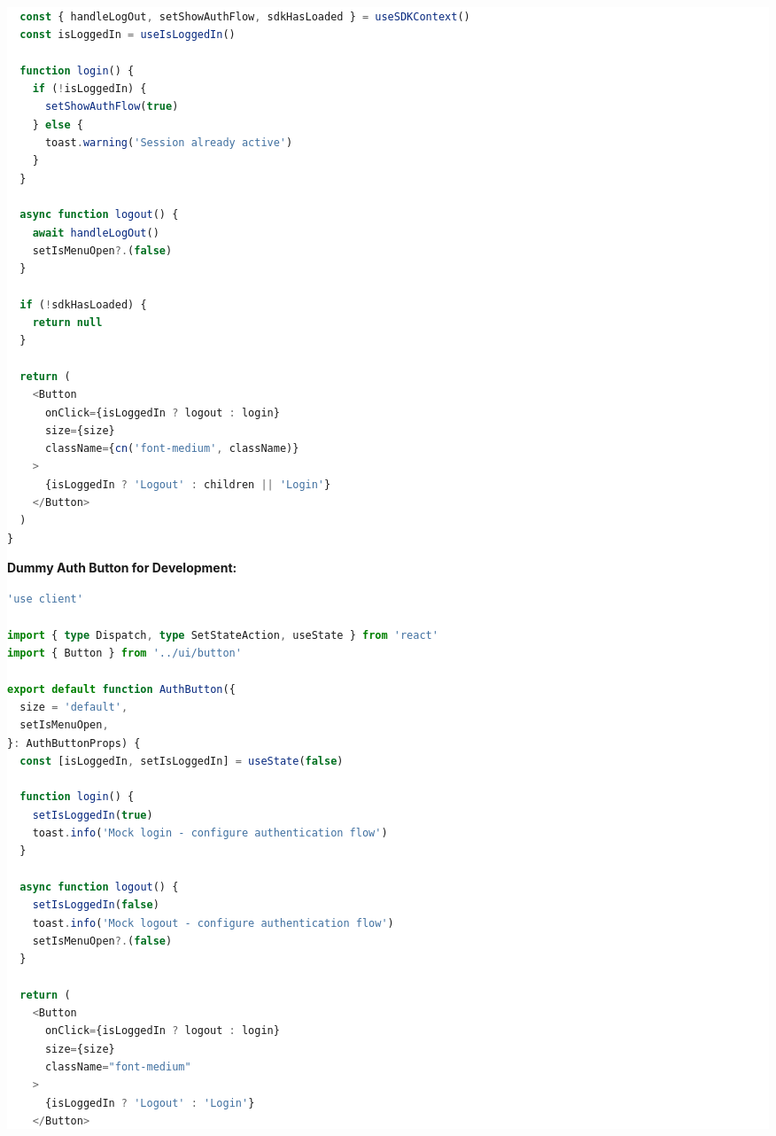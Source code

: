 ```typescript
  const { handleLogOut, setShowAuthFlow, sdkHasLoaded } = useSDKContext()
  const isLoggedIn = useIsLoggedIn()

  function login() {
    if (!isLoggedIn) {
      setShowAuthFlow(true)
    } else {
      toast.warning('Session already active')
    }
  }

  async function logout() {
    await handleLogOut()
    setIsMenuOpen?.(false)
  }

  if (!sdkHasLoaded) {
    return null
  }

  return (
    <Button
      onClick={isLoggedIn ? logout : login}
      size={size}
      className={cn('font-medium', className)}
    >
      {isLoggedIn ? 'Logout' : children || 'Login'}
    </Button>
  )
}
```

**Dummy Auth Button for Development:**
```typescript
'use client'

import { type Dispatch, type SetStateAction, useState } from 'react'
import { Button } from '../ui/button'

export default function AuthButton({
  size = 'default',
  setIsMenuOpen,
}: AuthButtonProps) {
  const [isLoggedIn, setIsLoggedIn] = useState(false)

  function login() {
    setIsLoggedIn(true)
    toast.info('Mock login - configure authentication flow')
  }

  async function logout() {
    setIsLoggedIn(false)
    toast.info('Mock logout - configure authentication flow')
    setIsMenuOpen?.(false)
  }

  return (
    <Button
      onClick={isLoggedIn ? logout : login}
      size={size}
      className="font-medium"
    >
      {isLoggedIn ? 'Logout' : 'Login'}
    </Button>
```